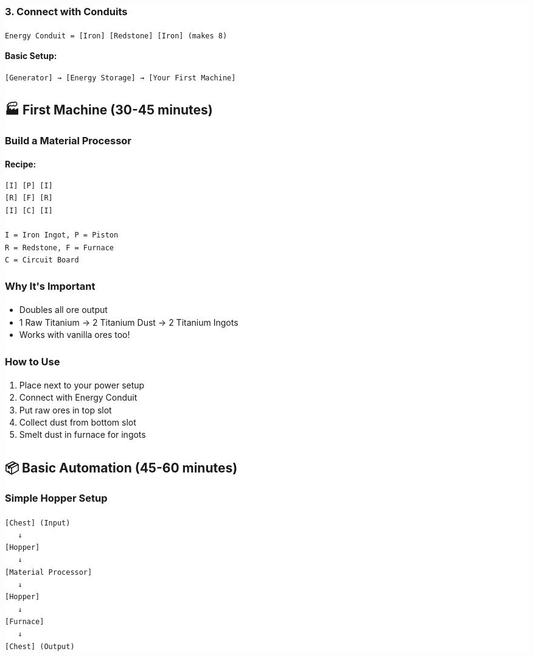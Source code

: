 ### 3. Connect with Conduits
```
Energy Conduit = [Iron] [Redstone] [Iron] (makes 8)
```

**Basic Setup:**
```
[Generator] → [Energy Storage] → [Your First Machine]
```

## 🏭 First Machine (30-45 minutes)

### Build a Material Processor

**Recipe:**
```
[I] [P] [I]
[R] [F] [R]
[I] [C] [I]

I = Iron Ingot, P = Piston
R = Redstone, F = Furnace
C = Circuit Board
```

### Why It's Important
- Doubles all ore output
- 1 Raw Titanium → 2 Titanium Dust → 2 Titanium Ingots
- Works with vanilla ores too!

### How to Use
1. Place next to your power setup
2. Connect with Energy Conduit
3. Put raw ores in top slot
4. Collect dust from bottom slot
5. Smelt dust in furnace for ingots

## 📦 Basic Automation (45-60 minutes)

### Simple Hopper Setup
```
[Chest] (Input)
   ↓
[Hopper]
   ↓
[Material Processor]
   ↓
[Hopper]
   ↓
[Furnace]
   ↓
[Chest] (Output)
```
